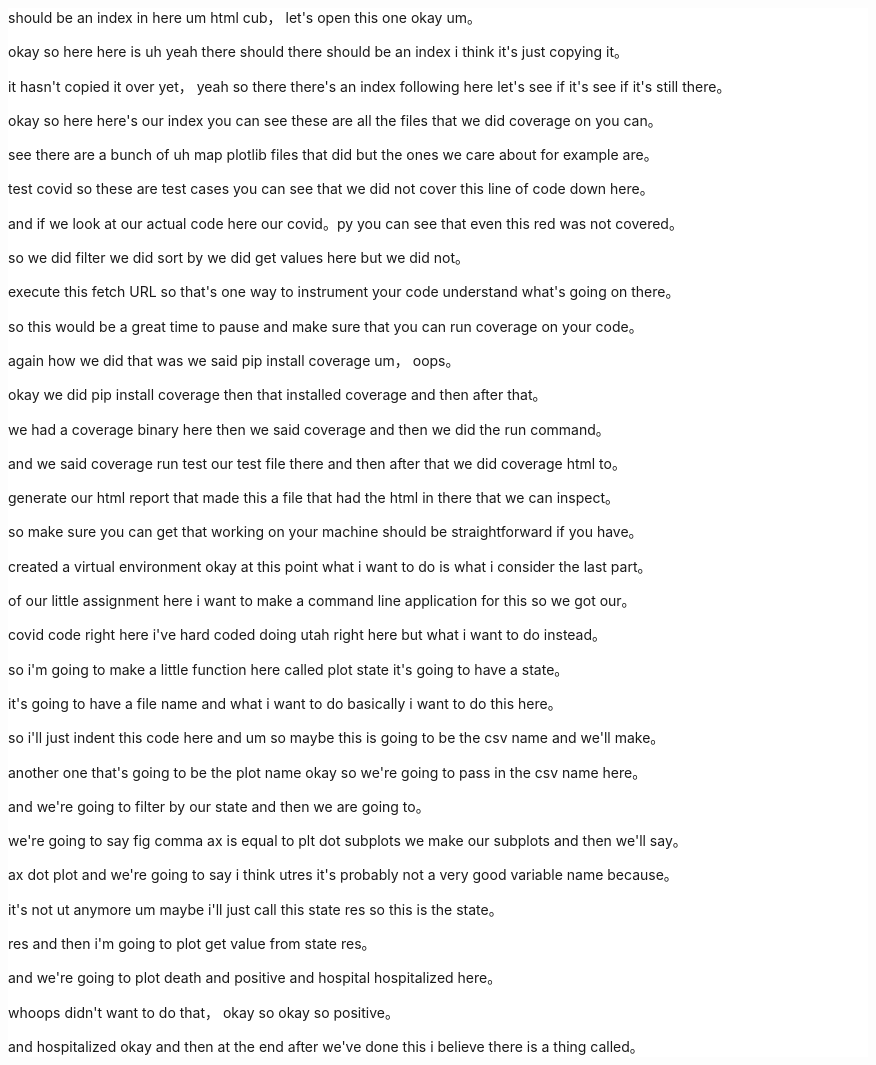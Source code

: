  should be an index in here um html cub， let's open this one okay um。

 okay so here here is uh yeah there should there should be an index i think it's just copying it。

 it hasn't copied it over yet， yeah so there there's an index following here let's see if it's see if it's still there。

 okay so here here's our index you can see these are all the files that we did coverage on you can。

 see there are a bunch of uh map plotlib files that did but the ones we care about for example are。

 test covid so these are test cases you can see that we did not cover this line of code down here。

 and if we look at our actual code here our covid。py you can see that even this red was not covered。

 so we did filter we did sort by we did get values here but we did not。

 execute this fetch URL so that's one way to instrument your code understand what's going on there。

 so this would be a great time to pause and make sure that you can run coverage on your code。

 again how we did that was we said pip install coverage um， oops。

 okay we did pip install coverage then that installed coverage and then after that。

 we had a coverage binary here then we said coverage and then we did the run command。

 and we said coverage run test our test file there and then after that we did coverage html to。

 generate our html report that made this a file that had the html in there that we can inspect。

 so make sure you can get that working on your machine should be straightforward if you have。

 created a virtual environment okay at this point what i want to do is what i consider the last part。

 of our little assignment here i want to make a command line application for this so we got our。

 covid code right here i've hard coded doing utah right here but what i want to do instead。

 so i'm going to make a little function here called plot state it's going to have a state。

 it's going to have a file name and what i want to do basically i want to do this here。

 so i'll just indent this code here and um so maybe this is going to be the csv name and we'll make。

 another one that's going to be the plot name okay so we're going to pass in the csv name here。

 and we're going to filter by our state and then we are going to。

 we're going to say fig comma ax is equal to plt dot subplots we make our subplots and then we'll say。

 ax dot plot and we're going to say i think utres it's probably not a very good variable name because。

 it's not ut anymore um maybe i'll just call this state res so this is the state。

 res and then i'm going to plot get value from state res。

 and we're going to plot death and positive and hospital hospitalized here。

 whoops didn't want to do that， okay so okay so positive。

 and hospitalized okay and then at the end after we've done this i believe there is a thing called。
